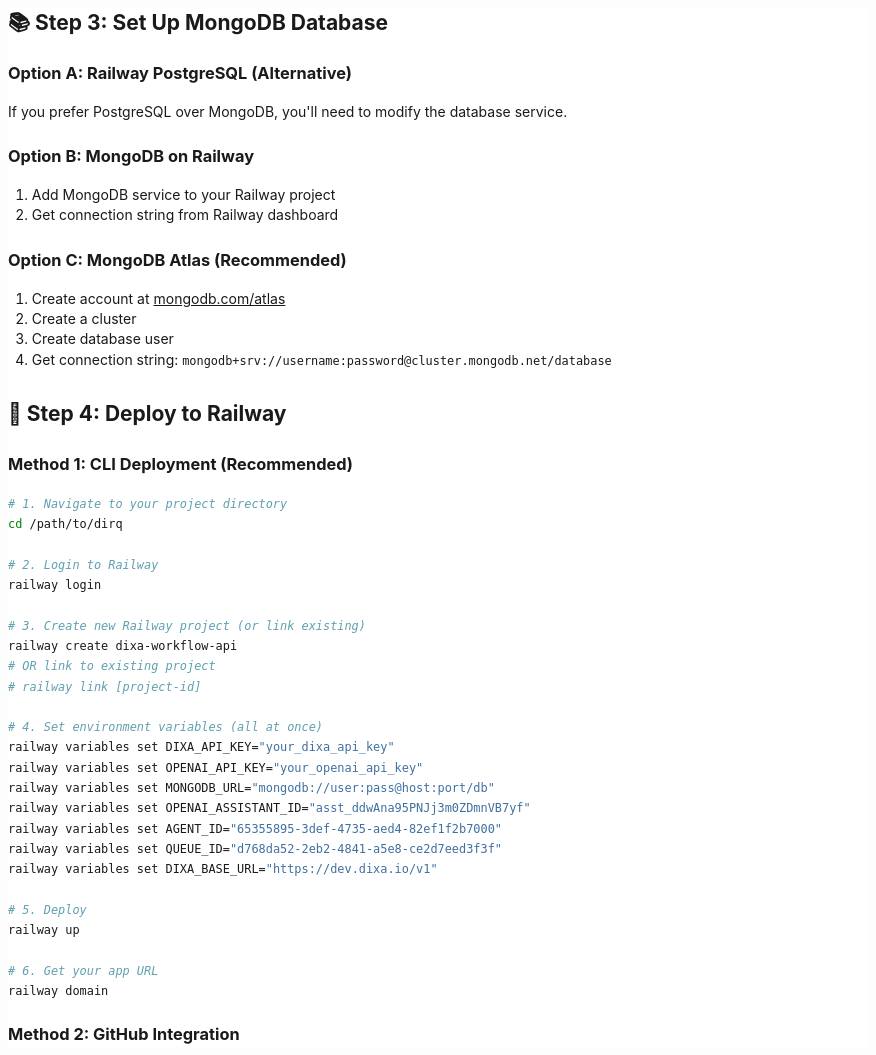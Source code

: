## 📚 Step 3: Set Up MongoDB Database

### Option A: Railway PostgreSQL (Alternative)
If you prefer PostgreSQL over MongoDB, you'll need to modify the database service.

### Option B: MongoDB on Railway
1. Add MongoDB service to your Railway project
2. Get connection string from Railway dashboard

### Option C: MongoDB Atlas (Recommended)
1. Create account at [mongodb.com/atlas](https://mongodb.com/atlas)
2. Create a cluster
3. Create database user
4. Get connection string: `mongodb+srv://username:password@cluster.mongodb.net/database`

## 🚢 Step 4: Deploy to Railway

### Method 1: CLI Deployment (Recommended)

```bash
# 1. Navigate to your project directory
cd /path/to/dirq

# 2. Login to Railway
railway login

# 3. Create new Railway project (or link existing)
railway create dixa-workflow-api
# OR link to existing project
# railway link [project-id]

# 4. Set environment variables (all at once)
railway variables set DIXA_API_KEY="your_dixa_api_key"
railway variables set OPENAI_API_KEY="your_openai_api_key"  
railway variables set MONGODB_URL="mongodb://user:pass@host:port/db"
railway variables set OPENAI_ASSISTANT_ID="asst_ddwAna95PNJj3m0ZDmnVB7yf"
railway variables set AGENT_ID="65355895-3def-4735-aed4-82ef1f2b7000"
railway variables set QUEUE_ID="d768da52-2eb2-4841-a5e8-ce2d7eed3f3f"
railway variables set DIXA_BASE_URL="https://dev.dixa.io/v1"

# 5. Deploy
railway up

# 6. Get your app URL
railway domain
```

### Method 2: GitHub Integration
